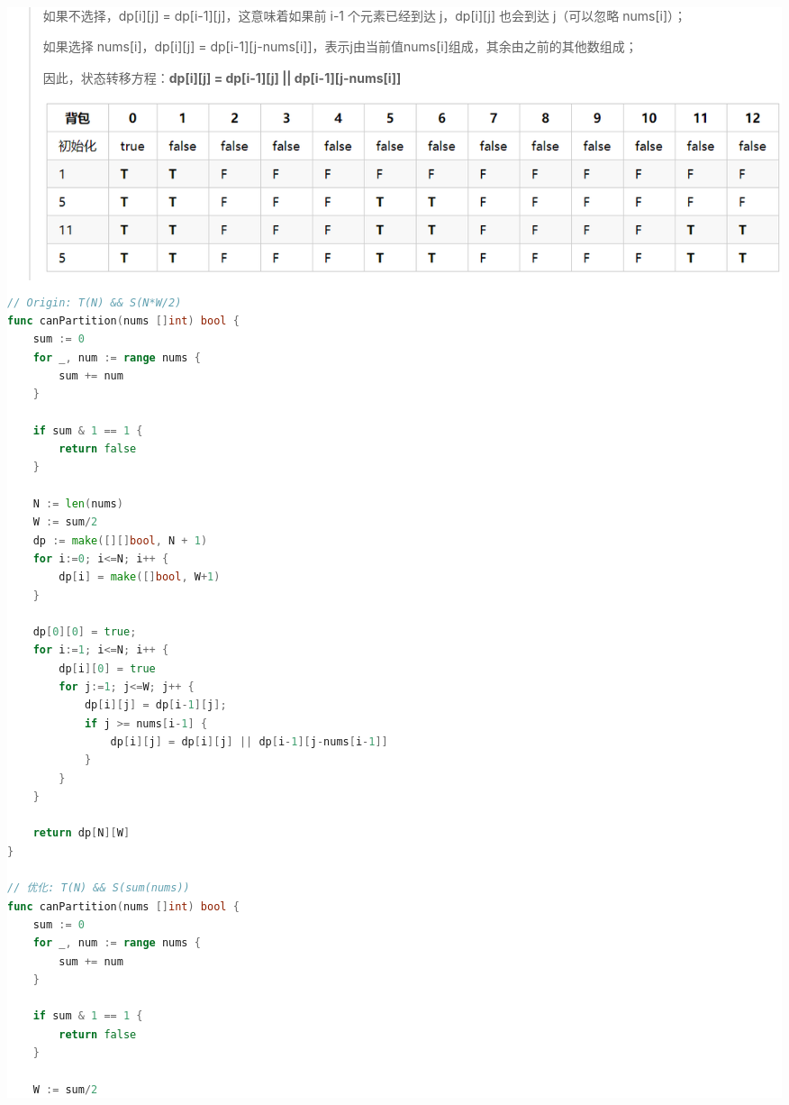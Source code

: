 > 如果不选择，dp[i]\[j] = dp[i-1]\[j]，这意味着如果前 i-1 个元素已经到达 j，dp[i]\[j] 也会到达 j（可以忽略 nums[i]）；
>
> 如果选择 nums[i]，dp[i]\[j] = dp[i-1]\[j-nums[i]]，表示j由当前值nums[i]组成，其余由之前的其他数组成；
>
> 因此，状态转移方程：**dp[i]\[j] = dp[i-1]\[j] || dp[i-1]\[j-nums[i]]**
>
> <div align="center"><img src="imgs/backpack_exam_1.png" alt="backpack_exam_1" style="zoom:100%;" /></div>

```go
// Origin: T(N) && S(N*W/2)
func canPartition(nums []int) bool {    
    sum := 0
    for _, num := range nums {
        sum += num
    }

    if sum & 1 == 1 {
        return false
    }

    N := len(nums)
    W := sum/2
    dp := make([][]bool, N + 1)
    for i:=0; i<=N; i++ {
        dp[i] = make([]bool, W+1)
    }

    dp[0][0] = true;
    for i:=1; i<=N; i++ {
        dp[i][0] = true
        for j:=1; j<=W; j++ {
            dp[i][j] = dp[i-1][j];
            if j >= nums[i-1] {
                dp[i][j] = dp[i][j] || dp[i-1][j-nums[i-1]]
            }
        }
    }

    return dp[N][W]    
}

// 优化: T(N) && S(sum(nums))
func canPartition(nums []int) bool {    
    sum := 0
    for _, num := range nums {
        sum += num
    }

    if sum & 1 == 1 {
        return false
    }

    W := sum/2
```